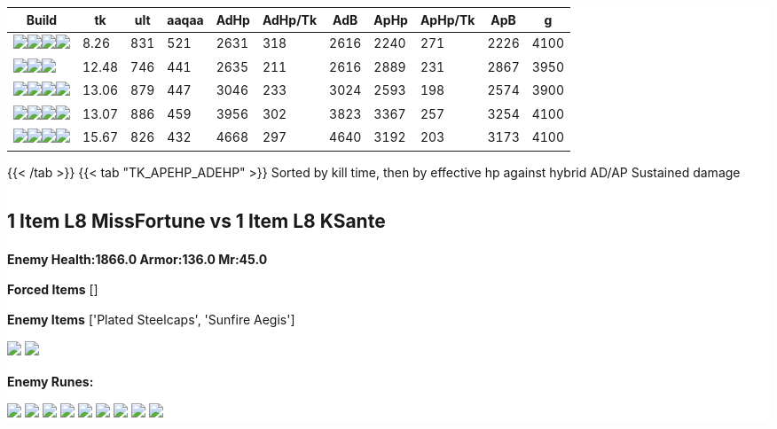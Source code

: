 



 Build |tk|ult|aaqaa|AdHp|AdHp/Tk|AdB|ApHp|ApHp/Tk|ApB|g
-|-|-|-|-|-|-|-|-|-|-
![](/item/6672.png)![](/item/1001.png)![](/item/1055.png)![](/item/1036.png)|8.26|831|521|2631|318|2616|2240|271|2226|4100
![](/item/3091.png)![](/item/1001.png)![](/item/1055.png)|12.48|746|441|2635|211|2616|2889|231|2867|3950
![](/item/6609.png)![](/item/1001.png)![](/item/1055.png)![](/item/1036.png)|13.06|879|447|3046|233|3024|2593|198|2574|3900
![](/item/6673.png)![](/item/1001.png)![](/item/1055.png)![](/item/1036.png)|13.07|886|459|3956|302|3823|3367|257|3254|4100
![](/item/3026.png)![](/item/1001.png)![](/item/1055.png)![](/item/1036.png)|15.67|826|432|4668|297|4640|3192|203|3173|4100
{{< /tab >}}
{{< tab "TK_APEHP_ADEHP" >}}
Sorted by kill time, then by effective hp against hybrid AD/AP Sustained damage
## 1 Item L8 MissFortune vs 1 Item L8 KSante

**Enemy Health:1866.0 Armor:136.0 Mr:45.0**


**Forced Items** []








**Enemy Items** ['Plated Steelcaps', 'Sunfire Aegis']





![](/item/3047.png)
![](/item/3068.png)



**Enemy Runes:**





![](/Styles/Resolve/GraspOfTheUndying/GraspOfTheUndying.png)
![](/Styles/Resolve/Demolish/Demolish.png)
![](/Styles/Resolve/SecondWind/SecondWind.png)
![](/Styles/Resolve/Overgrowth/Overgrowth.png)
![](/Styles/Inspiration/MagicalFootwear/MagicalFootwear.png)
![](/Styles/Resolve/ApproachVelocity/ApproachVelocity.png)
![](/StatMods/StatModsAttackSpeedIcon.png)
![](/StatMods/StatModsMagicResIcon.MagicResist_Fix.png)
![](/StatMods/StatModsMagicResIcon.MagicResist_Fix.png)
